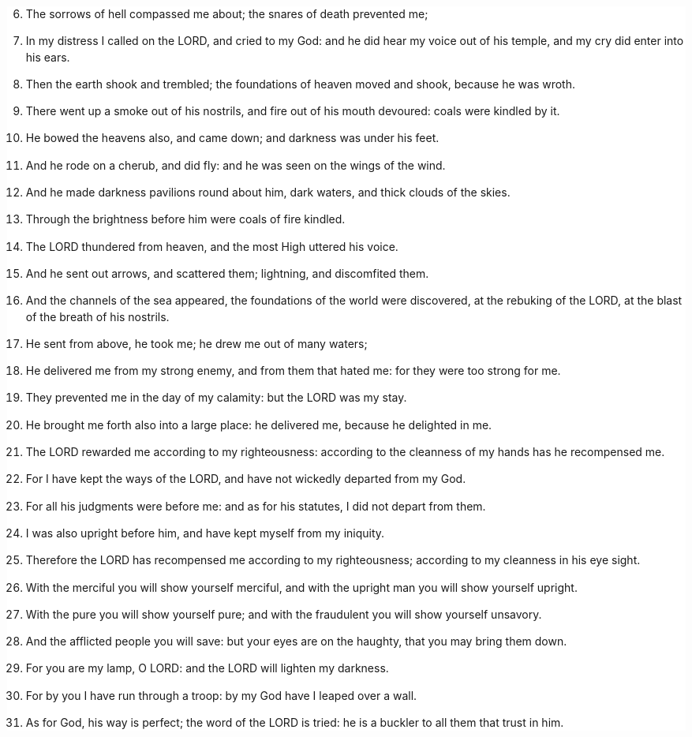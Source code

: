 6. The sorrows of hell compassed me about; the snares of death prevented me;

7. In my distress I called on the LORD, and cried to my God: and he did hear my voice out of his temple, and my cry did enter into his ears.

8. Then the earth shook and trembled; the foundations of heaven moved and shook, because he was wroth.

9. There went up a smoke out of his nostrils, and fire out of his mouth devoured: coals were kindled by it.

10. He bowed the heavens also, and came down; and darkness was under his feet.

11. And he rode on a cherub, and did fly: and he was seen on the wings of the wind.

12. And he made darkness pavilions round about him, dark waters, and thick clouds of the skies.

13. Through the brightness before him were coals of fire kindled.

14. The LORD thundered from heaven, and the most High uttered his voice.

15. And he sent out arrows, and scattered them; lightning, and discomfited them.

16. And the channels of the sea appeared, the foundations of the world were discovered, at the rebuking of the LORD, at the blast of the breath of his nostrils.

17. He sent from above, he took me; he drew me out of many waters;

18. He delivered me from my strong enemy, and from them that hated me: for they were too strong for me.

19. They prevented me in the day of my calamity: but the LORD was my stay.

20. He brought me forth also into a large place: he delivered me, because he delighted in me.

21. The LORD rewarded me according to my righteousness: according to the cleanness of my hands has he recompensed me.

22. For I have kept the ways of the LORD, and have not wickedly departed from my God.

23. For all his judgments were before me: and as for his statutes, I did not depart from them.

24. I was also upright before him, and have kept myself from my iniquity.

25. Therefore the LORD has recompensed me according to my righteousness; according to my cleanness in his eye sight.

26. With the merciful you will show yourself merciful, and with the upright man you will show yourself upright.

27. With the pure you will show yourself pure; and with the fraudulent you will show yourself unsavory.

28. And the afflicted people you will save: but your eyes are on the haughty, that you may bring them down.

29. For you are my lamp, O LORD: and the LORD will lighten my darkness.

30. For by you I have run through a troop: by my God have I leaped over a wall.

31. As for God, his way is perfect; the word of the LORD is tried: he is a buckler to all them that trust in him.
